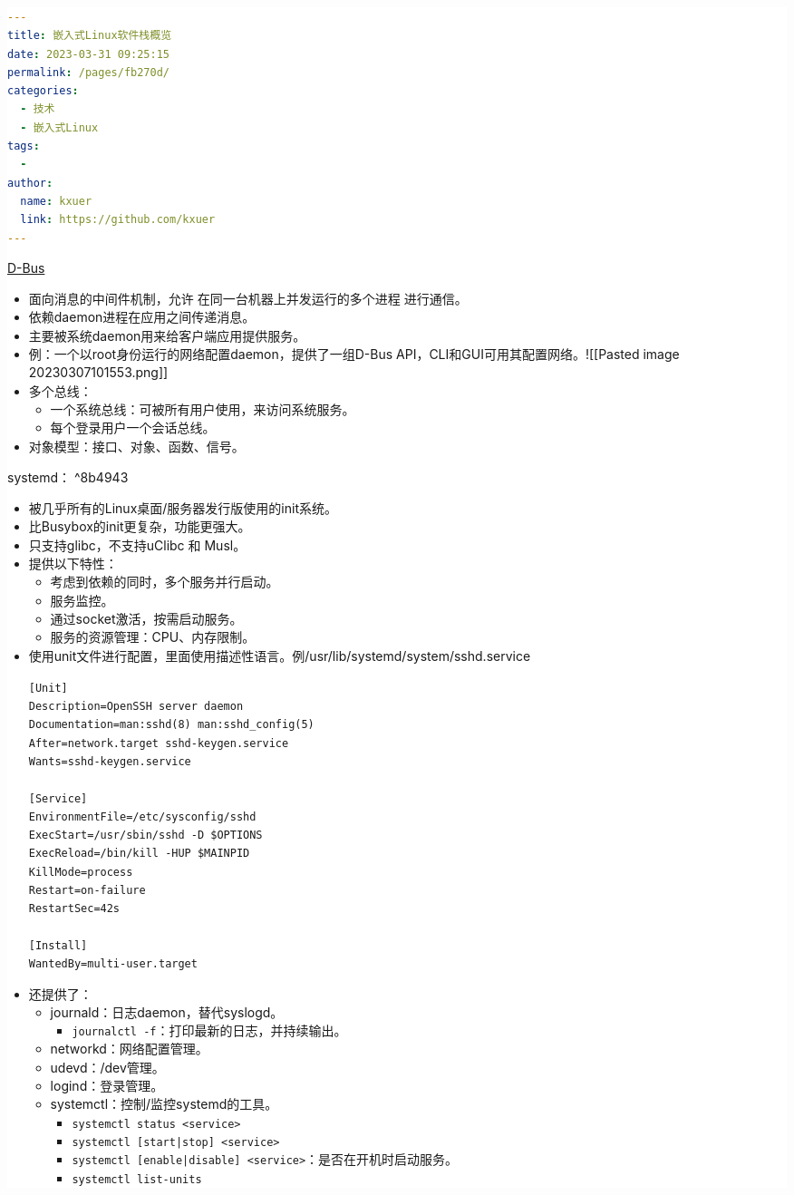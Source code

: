 ```yaml
---
title: 嵌入式Linux软件栈概览
date: 2023-03-31 09:25:15
permalink: /pages/fb270d/
categories:
  - 技术
  - 嵌入式Linux
tags:
  - 
author: 
  name: kxuer
  link: https://github.com/kxuer
---
```


[D-Bus](https://www.freedesktop.org/wiki/Software/dbus/)
- 面向消息的中间件机制，允许 在同一台机器上并发运行的多个进程 进行通信。
- 依赖daemon进程在应用之间传递消息。
- 主要被系统daemon用来给客户端应用提供服务。
- 例：一个以root身份运行的网络配置daemon，提供了一组D-Bus API，CLI和GUI可用其配置网络。![[Pasted image 20230307101553.png]]
- 多个总线：
	- 一个系统总线：可被所有用户使用，来访问系统服务。
	- 每个登录用户一个会话总线。
- 对象模型：接口、对象、函数、信号。

systemd： ^8b4943
- 被几乎所有的Linux桌面/服务器发行版使用的init系统。
- 比Busybox的init更复杂，功能更强大。
- 只支持glibc，不支持uClibc 和 Musl。
- 提供以下特性：
	- 考虑到依赖的同时，多个服务并行启动。
	- 服务监控。
	- 通过socket激活，按需启动服务。
	- 服务的资源管理：CPU、内存限制。
- 使用unit文件进行配置，里面使用描述性语言。例/usr/lib/systemd/system/sshd.service
	```service
	[Unit] 
	Description=OpenSSH server daemon 
	Documentation=man:sshd(8) man:sshd_config(5) 
	After=network.target sshd-keygen.service 
	Wants=sshd-keygen.service 
	
	[Service] 
	EnvironmentFile=/etc/sysconfig/sshd 
	ExecStart=/usr/sbin/sshd -D $OPTIONS 
	ExecReload=/bin/kill -HUP $MAINPID 
	KillMode=process 
	Restart=on-failure 
	RestartSec=42s 
	
	[Install] 
	WantedBy=multi-user.target
	```
- 还提供了：
	- journald：日志daemon，替代syslogd。
		- `journalctl -f`：打印最新的日志，并持续输出。
	- networkd：网络配置管理。
	- udevd：/dev管理。
	- logind：登录管理。
	- systemctl：控制/监控systemd的工具。
		- `systemctl status <service>`
		- `systemctl [start|stop] <service>`
		- `systemctl [enable|disable] <service>`：是否在开机时启动服务。
		- `systemctl list-units`